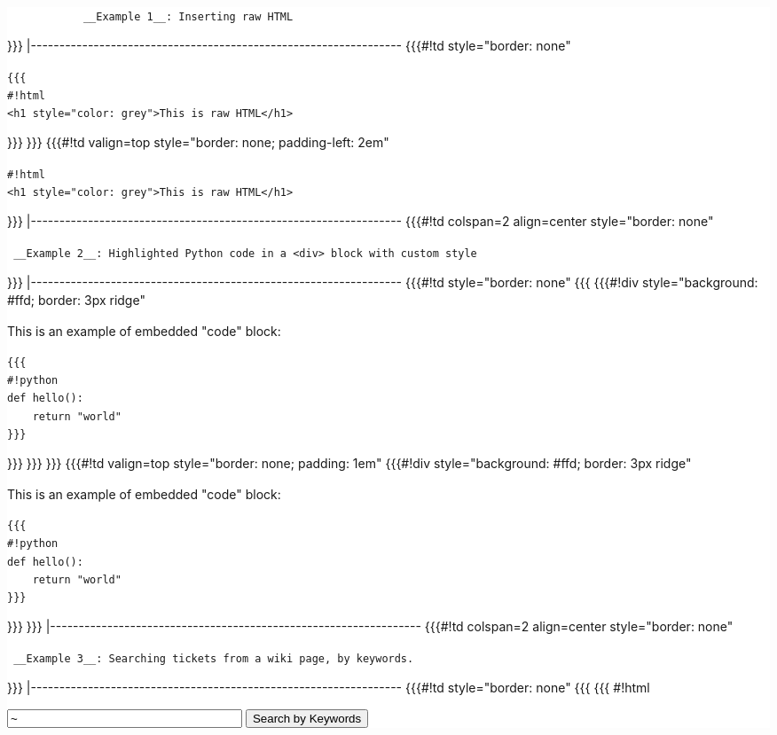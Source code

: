                 __Example 1__: Inserting raw HTML
}}}
|-----------------------------------------------------------------
{{{#!td style="border: none"
```
{{{
#!html
<h1 style="color: grey">This is raw HTML</h1>
```
}}}
}}}
{{{#!td valign=top style="border: none; padding-left: 2em"
```
#!html
<h1 style="color: grey">This is raw HTML</h1>
```
}}}
|-----------------------------------------------------------------
{{{#!td colspan=2 align=center style="border: none"

     __Example 2__: Highlighted Python code in a <div> block with custom style
}}}
|-----------------------------------------------------------------
{{{#!td style="border: none"
  {{{
  {{{#!div style="background: #ffd; border: 3px ridge"

  This is an example of embedded "code" block:

    {{{
    #!python
    def hello():
        return "world"
    }}}

  }}}
  }}}
}}}
{{{#!td valign=top style="border: none; padding: 1em"
  {{{#!div style="background: #ffd; border: 3px ridge"

  This is an example of embedded "code" block:

    {{{
    #!python
    def hello():
        return "world"
    }}}

  }}}
}}}
|-----------------------------------------------------------------
{{{#!td colspan=2 align=center style="border: none"

     __Example 3__: Searching tickets from a wiki page, by keywords.
}}}
|-----------------------------------------------------------------
{{{#!td style="border: none"
  {{{
  {{{
  #!html
  <form action="/query" method="get"><div>
  <input type="text" name="keywords" value="~" size="30"/>
  <input type="submit" value="Search by Keywords"/>
  